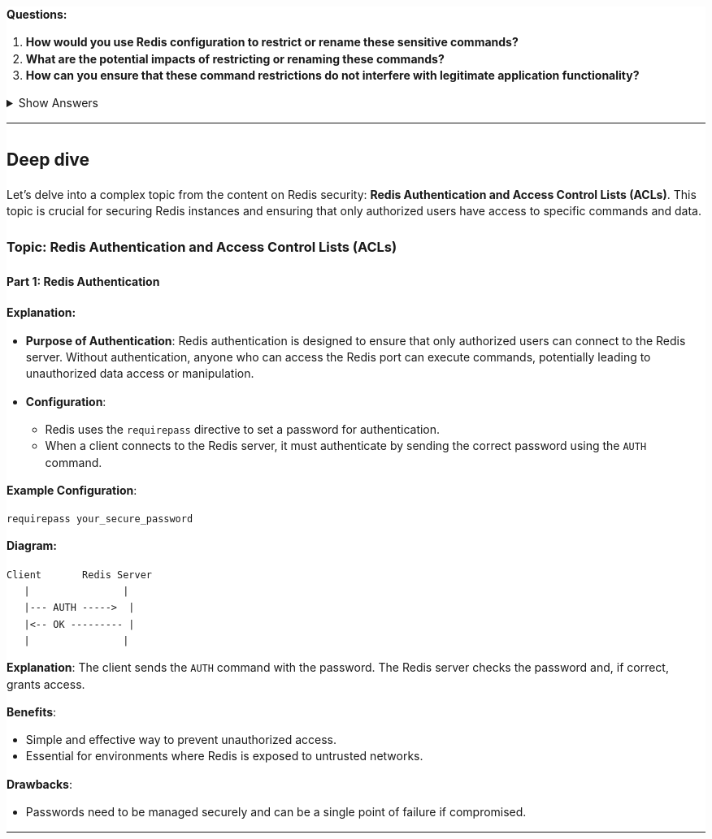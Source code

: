 **Questions:**
1. **How would you use Redis configuration to restrict or rename these sensitive commands?**
2. **What are the potential impacts of restricting or renaming these commands?**
3. **How can you ensure that these command restrictions do not interfere with legitimate application functionality?**

<details><summary>Show Answers</summary></details>

---

## Deep dive

Let’s delve into a complex topic from the content on Redis security: **Redis Authentication and Access Control Lists (ACLs)**. This topic is crucial for securing Redis instances and ensuring that only authorized users have access to specific commands and data.

### **Topic: Redis Authentication and Access Control Lists (ACLs)**

#### **Part 1: Redis Authentication**

**Explanation:**

- **Purpose of Authentication**: Redis authentication is designed to ensure that only authorized users can connect to the Redis server. Without authentication, anyone who can access the Redis port can execute commands, potentially leading to unauthorized data access or manipulation.

- **Configuration**:
  - Redis uses the `requirepass` directive to set a password for authentication.
  - When a client connects to the Redis server, it must authenticate by sending the correct password using the `AUTH` command.

**Example Configuration**:
```bash
requirepass your_secure_password
```
**Diagram:**
```plaintext
Client       Redis Server
   |                |
   |--- AUTH ----->  |
   |<-- OK --------- |
   |                |
```
**Explanation**: The client sends the `AUTH` command with the password. The Redis server checks the password and, if correct, grants access.

**Benefits**:
- Simple and effective way to prevent unauthorized access.
- Essential for environments where Redis is exposed to untrusted networks.

**Drawbacks**:
- Passwords need to be managed securely and can be a single point of failure if compromised.

---
